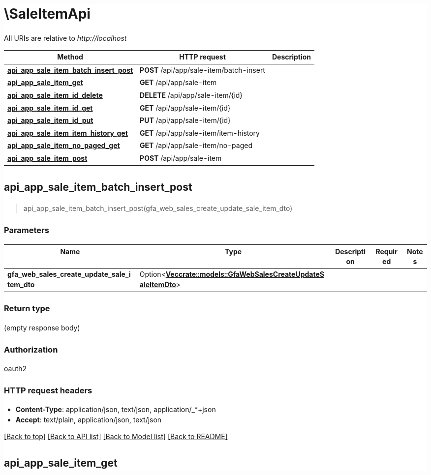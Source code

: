 # \SaleItemApi

All URIs are relative to *http://localhost*

Method | HTTP request | Description
------------- | ------------- | -------------
[**api_app_sale_item_batch_insert_post**](SaleItemApi.md#api_app_sale_item_batch_insert_post) | **POST** /api/app/sale-item/batch-insert | 
[**api_app_sale_item_get**](SaleItemApi.md#api_app_sale_item_get) | **GET** /api/app/sale-item | 
[**api_app_sale_item_id_delete**](SaleItemApi.md#api_app_sale_item_id_delete) | **DELETE** /api/app/sale-item/{id} | 
[**api_app_sale_item_id_get**](SaleItemApi.md#api_app_sale_item_id_get) | **GET** /api/app/sale-item/{id} | 
[**api_app_sale_item_id_put**](SaleItemApi.md#api_app_sale_item_id_put) | **PUT** /api/app/sale-item/{id} | 
[**api_app_sale_item_item_history_get**](SaleItemApi.md#api_app_sale_item_item_history_get) | **GET** /api/app/sale-item/item-history | 
[**api_app_sale_item_no_paged_get**](SaleItemApi.md#api_app_sale_item_no_paged_get) | **GET** /api/app/sale-item/no-paged | 
[**api_app_sale_item_post**](SaleItemApi.md#api_app_sale_item_post) | **POST** /api/app/sale-item | 



## api_app_sale_item_batch_insert_post

> api_app_sale_item_batch_insert_post(gfa_web_sales_create_update_sale_item_dto)


### Parameters


Name | Type | Description  | Required | Notes
------------- | ------------- | ------------- | ------------- | -------------
**gfa_web_sales_create_update_sale_item_dto** | Option<[**Vec<crate::models::GfaWebSalesCreateUpdateSaleItemDto>**](gfa_web.Sales.CreateUpdateSaleItemDto.md)> |  |  |

### Return type

 (empty response body)

### Authorization

[oauth2](../README.md#oauth2)

### HTTP request headers

- **Content-Type**: application/json, text/json, application/_*+json
- **Accept**: text/plain, application/json, text/json

[[Back to top]](#) [[Back to API list]](../README.md#documentation-for-api-endpoints) [[Back to Model list]](../README.md#documentation-for-models) [[Back to README]](../README.md)


## api_app_sale_item_get
